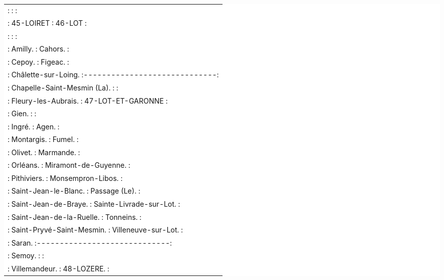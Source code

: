 <table>
  <tbody><tr>
    <td>: : : </td>
  </tr>
  <tr>
    <td>: 45-LOIRET : 46-LOT : </td>
  </tr>
  <tr>
    <td>: : : </td>
  </tr>
  <tr>
    <td>: Amilly. : Cahors. : </td>
  </tr>
  <tr>
    <td>: Cepoy. : Figeac. : </td>
  </tr>
  <tr>
    <td>: Châlette-sur-Loing. :-----------------------------: </td>
  </tr>
  <tr>
    <td>: Chapelle-Saint-Mesmin (La). : : </td>
  </tr>
  <tr>
    <td>: Fleury-les-Aubrais. : 47-LOT-ET-GARONNE : </td>
  </tr>
  <tr>
    <td>: Gien. : : </td>
  </tr>
  <tr>
    <td>: Ingré. : Agen. : </td>
  </tr>
  <tr>
    <td>: Montargis. : Fumel. : </td>
  </tr>
  <tr>
    <td>: Olivet. : Marmande. : </td>
  </tr>
  <tr>
    <td>: Orléans. : Miramont-de-Guyenne. : </td>
  </tr>
  <tr>
    <td>: Pithiviers. : Monsempron-Libos. : </td>
  </tr>
  <tr>
    <td>: Saint-Jean-le-Blanc. : Passage (Le). : </td>
  </tr>
  <tr>
    <td>: Saint-Jean-de-Braye. : Sainte-Livrade-sur-Lot. : </td>
  </tr>
  <tr>
    <td>: Saint-Jean-de-la-Ruelle. : Tonneins. : </td>
  </tr>
  <tr>
    <td>: Saint-Pryvé-Saint-Mesmin. : Villeneuve-sur-Lot. : </td>
  </tr>
  <tr>
    <td>: Saran. :-----------------------------: </td>
  </tr>
  <tr>
    <td>: Semoy. : : </td>
  </tr>
  <tr>
    <td>: Villemandeur. : 48-LOZERE. : </td>
  </tr>